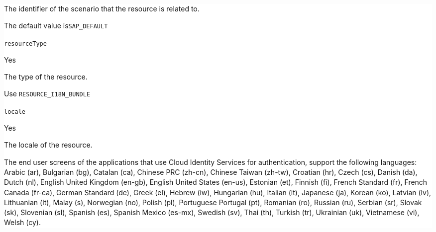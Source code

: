 </td>
<td valign="top">

The identifier of the scenario that the resource is related to.

</td>
<td valign="top">

The default value is`SAP_DEFAULT` 

</td>
</tr>
<tr>
<td valign="top">

`resourceType` 

</td>
<td valign="top">

Yes

</td>
<td valign="top">

The type of the resource.

</td>
<td valign="top">

Use `RESOURCE_I18N_BUNDLE` 

</td>
</tr>
<tr>
<td valign="top">

`locale` 

</td>
<td valign="top">

Yes

</td>
<td valign="top">

The locale of the resource.

</td>
<td valign="top">

The end user screens of the applications that use Cloud Identity Services for authentication, support the following languages: Arabic \(ar\), Bulgarian \(bg\), Catalan \(ca\), Chinese PRC \(zh-cn\), Chinese Taiwan \(zh-tw\), Croatian \(hr\), Czech \(cs\), Danish \(da\), Dutch \(nl\), English United Kingdom \(en-gb\), English United States \(en-us\), Estonian \(et\), Finnish \(fi\), French Standard \(fr\), French Canada \(fr-ca\), German Standard \(de\), Greek \(el\), Hebrew \(iw\), Hungarian \(hu\), Italian \(it\), Japanese \(ja\), Korean \(ko\), Latvian \(lv\), Lithuanian \(lt\), Malay \(s\), Norwegian \(no\), Polish \(pl\), Portuguese Portugal \(pt\), Romanian \(ro\), Russian \(ru\), Serbian \(sr\), Slovak \(sk\), Slovenian \(sl\), Spanish \(es\), Spanish Mexico \(es-mx\), Swedish \(sv\), Thai \(th\), Turkish \(tr\), Ukrainian \(uk\), Vietnamese \(vi\), Welsh \(cy\).
